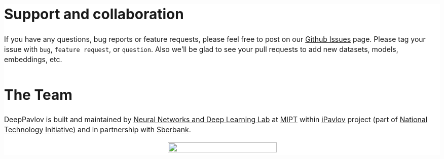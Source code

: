 # Support and collaboration

If you have any questions, bug reports or feature requests, please feel free to post on our [Github Issues](https://github.com/deepmipt/DeepPavlov/issues) page. Please tag your issue with `bug`, `feature request`, or `question`.  Also we’ll be glad to see your pull requests to add new datasets, models, embeddings, etc.

# The Team

DeepPavlov is built and maintained by [Neural Networks and Deep Learning Lab](https://mipt.ru/english/research/labs/neural-networks-and-deep-learning-lab) at [MIPT](https://mipt.ru/english/) within [iPavlov](http://ipavlov.ai/) project (part of [National Technology Initiative](https://asi.ru/eng/nti/)) and in partnership with [Sberbank](http://www.sberbank.com/).

<p align="center">
<img src="https://ipavlov.ai/img/ipavlov_footer.png" width="50%" height="50%"/>
</p>

